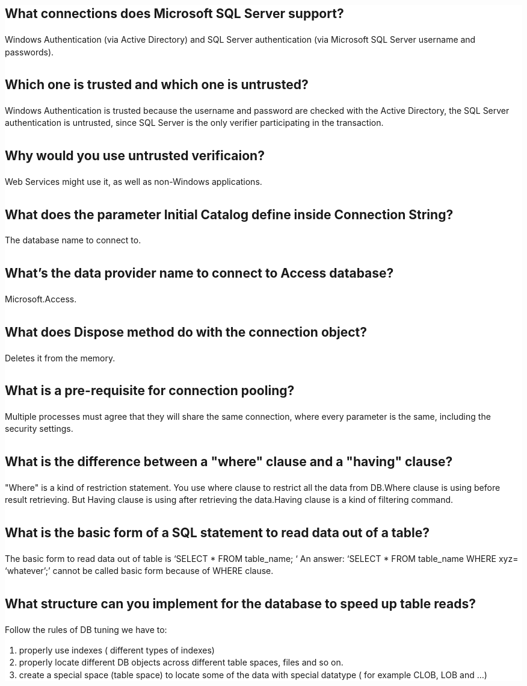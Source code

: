 ## What connections does Microsoft SQL Server support?
Windows Authentication (via Active Directory) and SQL Server authentication (via Microsoft SQL Server username and passwords).
 
## Which one is trusted and which one is untrusted? 
Windows Authentication is trusted because the username and password are checked with the Active Directory, the SQL Server authentication is untrusted, since SQL Server is the only verifier participating in the transaction.
 
## Why would you use untrusted verificaion? 
Web Services might use it, as well as non-Windows applications.
 
## What does the parameter Initial Catalog define inside Connection String? 
The database name to connect to.
 
## What’s the data provider name to connect to Access database? 
Microsoft.Access.
 
## What does Dispose method do with the connection object? 
Deletes it from the memory.
 
## What is a pre-requisite for connection pooling? 
Multiple processes must agree that they will share the same connection, where every parameter is the same, including the security settings.
 
## What is the difference between a "where" clause and a "having" clause? 
"Where" is a kind of restriction statement. You use where clause to restrict all the data from DB.Where clause is using before result retrieving. 
But Having clause is using after retrieving the data.Having clause is a kind of filtering command.
 
## What is the basic form of a SQL statement to read data out of a table? 
The basic form to read data out of table is ‘SELECT * FROM table_name; ‘ 
An answer: ‘SELECT * FROM table_name WHERE xyz= ‘whatever’;’ cannot be called basic form because of WHERE clause.
 
## What structure can you implement for the database to speed up table reads? 
Follow the rules of DB tuning we have to: 
1. properly use indexes ( different types of indexes)
1. properly locate different DB objects across different table spaces, files and so on.
1. create a special space (table space) to locate some of the data with special datatype ( for example CLOB, LOB and …)
 